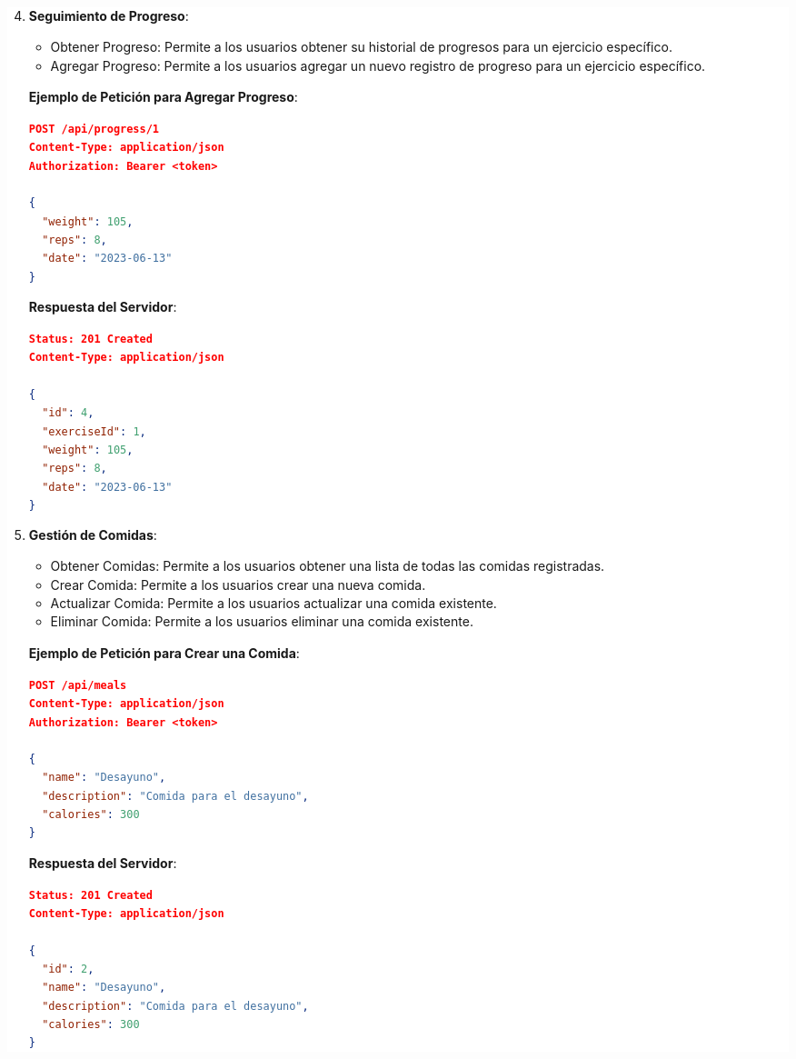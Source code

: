 4. **Seguimiento de Progreso**:
   - Obtener Progreso: Permite a los usuarios obtener su historial de progresos para un ejercicio específico.
   - Agregar Progreso: Permite a los usuarios agregar un nuevo registro de progreso para un ejercicio específico.

   **Ejemplo de Petición para Agregar Progreso**:
   ```json
   POST /api/progress/1
   Content-Type: application/json
   Authorization: Bearer <token>

   {
     "weight": 105,
     "reps": 8,
     "date": "2023-06-13"
   }
   ```

   **Respuesta del Servidor**:
   ```json
   Status: 201 Created
   Content-Type: application/json

   {
     "id": 4,
     "exerciseId": 1,
     "weight": 105,
     "reps": 8,
     "date": "2023-06-13"
   }
   ```

5. **Gestión de Comidas**:
   - Obtener Comidas: Permite a los usuarios obtener una lista de todas las comidas registradas.
   - Crear Comida: Permite a los usuarios crear una nueva comida.
   - Actualizar Comida: Permite a los usuarios actualizar una comida existente.
   - Eliminar Comida: Permite a los usuarios eliminar una comida existente.

   **Ejemplo de Petición para Crear una Comida**:
   ```json
   POST /api/meals
   Content-Type: application/json
   Authorization: Bearer <token>

   {
     "name": "Desayuno",
     "description": "Comida para el desayuno",
     "calories": 300
   }
   ```

   **Respuesta del Servidor**:
   ```json
   Status: 201 Created
   Content-Type: application/json

   {
     "id": 2,
     "name": "Desayuno",
     "description": "Comida para el desayuno",
     "calories": 300
   }
   ```
